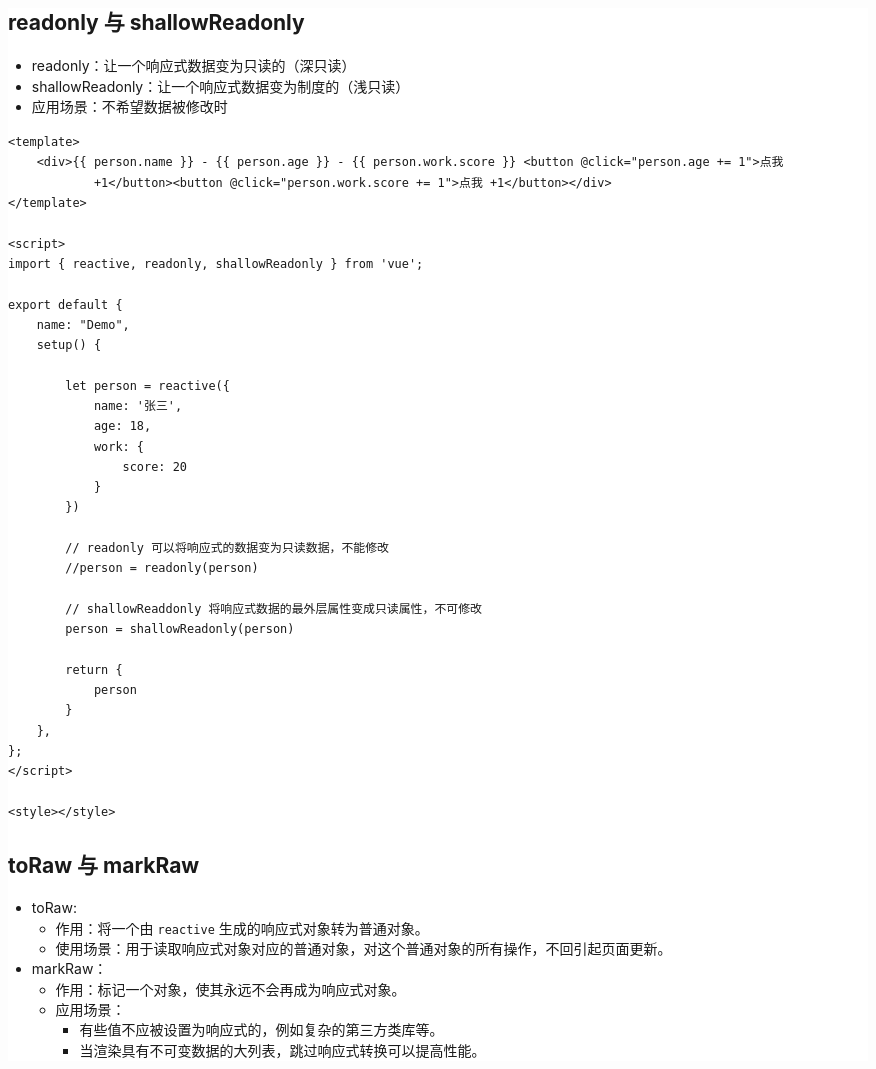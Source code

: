 ## readonly 与 shallowReadonly

- readonly：让一个响应式数据变为只读的（深只读）
- shallowReadonly：让一个响应式数据变为制度的（浅只读）
- 应用场景：不希望数据被修改时

````vue
<template>
    <div>{{ person.name }} - {{ person.age }} - {{ person.work.score }} <button @click="person.age += 1">点我
            +1</button><button @click="person.work.score += 1">点我 +1</button></div>
</template>

<script>
import { reactive, readonly, shallowReadonly } from 'vue';

export default {
    name: "Demo",
    setup() {

        let person = reactive({
            name: '张三',
            age: 18,
            work: {
                score: 20
            }
        })

        // readonly 可以将响应式的数据变为只读数据，不能修改
        //person = readonly(person)

        // shallowReaddonly 将响应式数据的最外层属性变成只读属性，不可修改
        person = shallowReadonly(person)

        return {
            person
        }
    },
};
</script>

<style></style>
````

## toRaw 与 markRaw

- toRaw:
  - 作用：将一个由 `reactive` 生成的响应式对象转为普通对象。
  - 使用场景：用于读取响应式对象对应的普通对象，对这个普通对象的所有操作，不回引起页面更新。
- markRaw：
  - 作用：标记一个对象，使其永远不会再成为响应式对象。
  - 应用场景：
    - 有些值不应被设置为响应式的，例如复杂的第三方类库等。
    - 当渲染具有不可变数据的大列表，跳过响应式转换可以提高性能。

